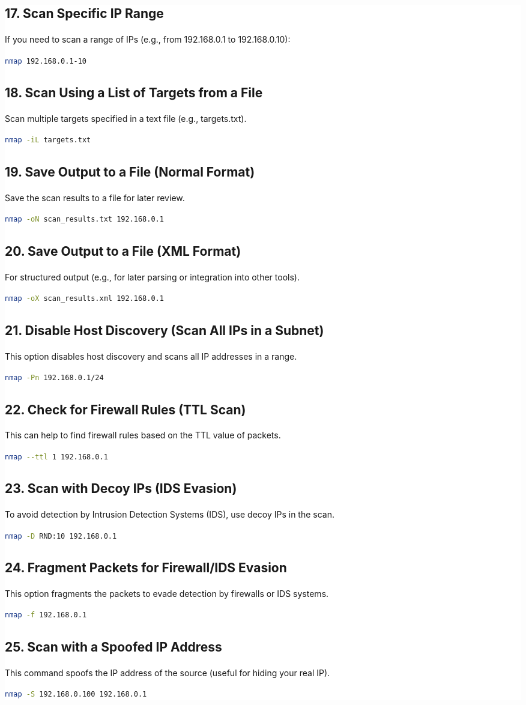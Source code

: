 ## 17. Scan Specific IP Range
If you need to scan a range of IPs (e.g., from 192.168.0.1 to 192.168.0.10):
```bash
nmap 192.168.0.1-10
```

## 18. Scan Using a List of Targets from a File
Scan multiple targets specified in a text file (e.g., targets.txt).
```bash
nmap -iL targets.txt
```

## 19. Save Output to a File (Normal Format)
Save the scan results to a file for later review.
```bash
nmap -oN scan_results.txt 192.168.0.1
```

## 20. Save Output to a File (XML Format)
For structured output (e.g., for later parsing or integration into other tools).
```bash
nmap -oX scan_results.xml 192.168.0.1
```

## 21. Disable Host Discovery (Scan All IPs in a Subnet)
This option disables host discovery and scans all IP addresses in a range.
```bash
nmap -Pn 192.168.0.1/24
```

## 22. Check for Firewall Rules (TTL Scan)
This can help to find firewall rules based on the TTL value of packets.
```bash
nmap --ttl 1 192.168.0.1
```

## 23. Scan with Decoy IPs (IDS Evasion)
To avoid detection by Intrusion Detection Systems (IDS), use decoy IPs in the scan.
```bash
nmap -D RND:10 192.168.0.1
```

## 24. Fragment Packets for Firewall/IDS Evasion
This option fragments the packets to evade detection by firewalls or IDS systems.
```bash
nmap -f 192.168.0.1
```

## 25. Scan with a Spoofed IP Address
This command spoofs the IP address of the source (useful for hiding your real IP).
```bash
nmap -S 192.168.0.100 192.168.0.1
```
